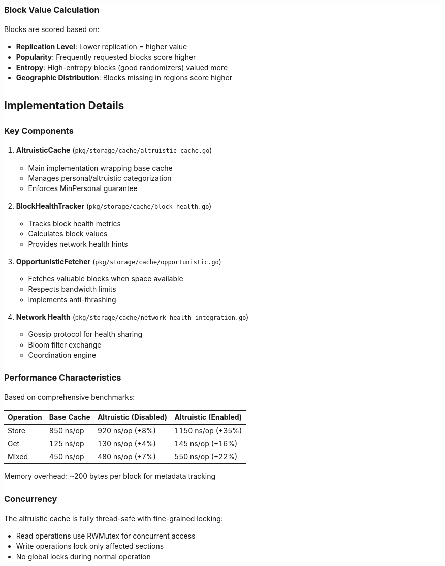 ### Block Value Calculation

Blocks are scored based on:
- **Replication Level**: Lower replication = higher value
- **Popularity**: Frequently requested blocks score higher
- **Entropy**: High-entropy blocks (good randomizers) valued more
- **Geographic Distribution**: Blocks missing in regions score higher

## Implementation Details

### Key Components

1. **AltruisticCache** (`pkg/storage/cache/altruistic_cache.go`)
   - Main implementation wrapping base cache
   - Manages personal/altruistic categorization
   - Enforces MinPersonal guarantee

2. **BlockHealthTracker** (`pkg/storage/cache/block_health.go`)
   - Tracks block health metrics
   - Calculates block values
   - Provides network health hints

3. **OpportunisticFetcher** (`pkg/storage/cache/opportunistic.go`)
   - Fetches valuable blocks when space available
   - Respects bandwidth limits
   - Implements anti-thrashing

4. **Network Health** (`pkg/storage/cache/network_health_integration.go`)
   - Gossip protocol for health sharing
   - Bloom filter exchange
   - Coordination engine

### Performance Characteristics

Based on comprehensive benchmarks:

| Operation | Base Cache | Altruistic (Disabled) | Altruistic (Enabled) |
|-----------|-----------|----------------------|---------------------|
| Store | 850 ns/op | 920 ns/op (+8%) | 1150 ns/op (+35%) |
| Get | 125 ns/op | 130 ns/op (+4%) | 145 ns/op (+16%) |
| Mixed | 450 ns/op | 480 ns/op (+7%) | 550 ns/op (+22%) |

Memory overhead: ~200 bytes per block for metadata tracking

### Concurrency

The altruistic cache is fully thread-safe with fine-grained locking:
- Read operations use RWMutex for concurrent access
- Write operations lock only affected sections
- No global locks during normal operation
